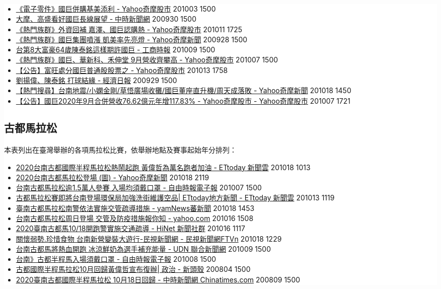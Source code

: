 - [《電子零件》國巨併購基美添利 - Yahoo奇摩股市](https://tw.stock.yahoo.com/news/%E9%9B%BB%E5%AD%90%E9%9B%B6%E4%BB%B6-%E5%9C%8B%E5%B7%A8%E4%BD%B5%E8%B3%BC%E5%9F%BA%E7%BE%8E%E6%B7%BB%E5%88%A9-055028128.html "《電子零件》國巨併購基美添利 - Yahoo奇摩股市") 201003 1500
- [大摩、高盛看好國巨長線展望 - 中時新聞網](https://www.chinatimes.com/newspapers/20200930000396-260206 "大摩、高盛看好國巨長線展望 - 中時新聞網") 200930 1500
- [《熱門族群》外資回補 嘉澤、國巨認購熱 - Yahoo奇摩股市](https://tw.stock.yahoo.com/news/%E7%86%B1%E9%96%80%E6%97%8F%E7%BE%A4-%E5%A4%96%E8%B3%87%E5%9B%9E%E8%A3%9C-%E5%98%89%E6%BE%A4-%E5%9C%8B%E5%B7%A8%E8%AA%8D%E8%B3%BC%E7%86%B1-002535968.html "《熱門族群》外資回補 嘉澤、國巨認購熱 - Yahoo奇摩股市") 201011 1725
- [《熱門族群》國巨集團噴漲 凱美率先亮燈 - Yahoo奇摩新聞](https://tw.stock.yahoo.com/news/%E7%86%B1%E9%96%80%E6%97%8F%E7%BE%A4-%E5%9C%8B%E5%B7%A8%E9%9B%86%E5%9C%98%E5%99%B4%E6%BC%B2-%E5%87%B1%E7%BE%8E%E7%8E%87%E5%85%88%E4%BA%AE%E7%87%88-024423180.html "《熱門族群》國巨集團噴漲 凱美率先亮燈 - Yahoo奇摩新聞") 200928 1500
- [台第8大富豪64歲陳泰銘這樣期許國巨 - 工商時報](https://ctee.com.tw/news/tech/349090.html "台第8大富豪64歲陳泰銘這樣期許國巨 - 工商時報") 201009 1500
- [《熱門族群》國巨、華新科、禾伸堂 9月營收齊攀高 - Yahoo奇摩股市](https://tw.stock.yahoo.com/news/%E7%86%B1%E9%96%80%E6%97%8F%E7%BE%A4-%E5%9C%8B%E5%B7%A8-%E8%8F%AF%E6%96%B0%E7%A7%91-%E7%A6%BE%E4%BC%B8%E5%A0%82-9%E6%9C%88%E7%87%9F%E6%94%B6%E9%BD%8A%E6%94%80%E9%AB%98-004806519.html "《熱門族群》國巨、華新科、禾伸堂 9月營收齊攀高 - Yahoo奇摩股市") 201007 1500
- [【公告】富旺處分國巨普通股股票之 - Yahoo奇摩股市](https://tw.stock.yahoo.com/news/%E5%85%AC%E5%91%8A-%E5%AF%8C%E6%97%BA%E8%99%95%E5%88%86%E5%9C%8B%E5%B7%A8%E6%99%AE%E9%80%9A%E8%82%A1%E8%82%A1%E7%A5%A8%E4%B9%8B-095807161.html "【公告】富旺處分國巨普通股股票之 - Yahoo奇摩股市") 201013 1758
- [劉揚偉、陳泰銘 打球結緣 - 經濟日報](https://money.udn.com/money/story/5612/4896092 "劉揚偉、陳泰銘 打球結緣 - 經濟日報") 200929 1500
- [【熱門搜尋】台南地震/小嫻金剛/草悟廣場收攤/國巨董座直升機/周天成落敗 - Yahoo奇摩新聞](https://tw.news.yahoo.com/%E7%86%B1%E9%96%80%E6%90%9C%E5%B0%8B%E5%8F%B0%E5%8D%97%E5%9C%B0%E9%9C%87%E5%B0%8F%E5%AB%BB%E9%87%91%E5%89%9B%E8%8D%89%E6%82%9F%E5%BB%A3%E5%A0%B4%E6%94%B6%E6%94%A4%E5%9C%8B%E5%B7%A8%E8%91%A3%E5%BA%A7%E7%9B%B4%E5%8D%87%E6%A9%9F%E5%91%A8%E5%A4%A9%E6%88%90%E8%90%BD%E6%95%97-065020105.html "【熱門搜尋】台南地震/小嫻金剛/草悟廣場收攤/國巨董座直升機/周天成落敗 - Yahoo奇摩新聞") 201018 1450
- [【公告】國巨2020年9月合併營收76.62億元年增117.83% - Yahoo奇摩股市 - Yahoo奇摩股市](https://tw.stock.yahoo.com/news/%E5%85%AC%E5%91%8A-%E5%9C%8B%E5%B7%A8-2020%E5%B9%B49%E6%9C%88%E5%90%88%E4%BD%B5%E7%87%9F%E6%94%B676-62%E5%84%84%E5%85%83-%E5%B9%B4%E5%A2%9E117-092122614.html "【公告】國巨2020年9月合併營收76.62億元年增117.83% - Yahoo奇摩股市 - Yahoo奇摩股市") 201007 1721

## 古都馬拉松

本表列出在臺灣舉辦的各項馬拉松比賽，依舉辦地點及賽事起始年分排列：
- [2020台南古都國際半程馬拉松熱鬧起跑 黃偉哲為萬名跑者加油 - ETtoday 新聞雲](https://www.ettoday.net/news/20201018/1834069.htm "2020台南古都國際半程馬拉松熱鬧起跑 黃偉哲為萬名跑者加油 - ETtoday 新聞雲") 201018 1013
- [2020台南古都馬拉松登場 (圖) - Yahoo奇摩新聞](https://tw.news.yahoo.com/2020%E5%8F%B0%E5%8D%97%E5%8F%A4%E9%83%BD%E9%A6%AC%E6%8B%89%E6%9D%BE%E7%99%BB%E5%A0%B4-%E5%9C%96-131924936.html "2020台南古都馬拉松登場 (圖) - Yahoo奇摩新聞") 201018 2119
- [台南古都馬拉松逾1.5萬人參賽 入場均須戴口罩 - 自由時報電子報](https://news.ltn.com.tw/news/life/breakingnews/3314096 "台南古都馬拉松逾1.5萬人參賽 入場均須戴口罩 - 自由時報電子報") 201007 1500
- [古都馬拉松賽即將台南登場環保局加強洗街維護空品| ETtoday地方新聞 - ETtoday 新聞雲](https://www.ettoday.net/news/20201013/1830275.htm "古都馬拉松賽即將台南登場環保局加強洗街維護空品| ETtoday地方新聞 - ETtoday 新聞雲") 201013 1119
- [臺南古都馬拉松南警依法實施交管疏導措施 - yamNews蕃新聞](http://n.yam.com/Article/20201018414934 "臺南古都馬拉松南警依法實施交管疏導措施 - yamNews蕃新聞") 201018 1453
- [台南古都馬拉松周日登場 交管及防疫措施報你知 - yahoo.com](https://tw.sports.yahoo.com/news/%E5%8F%B0%E5%8D%97%E5%8F%A4%E9%83%BD%E9%A6%AC%E6%8B%89%E6%9D%BE%E5%91%A8%E6%97%A5%E7%99%BB%E5%A0%B4-%E4%BA%A4%E7%AE%A1%E5%8F%8A%E9%98%B2%E7%96%AB%E6%8E%AA%E6%96%BD%E5%A0%B1%E4%BD%A0%E7%9F%A5-070814412.html?bcmt=1 "台南古都馬拉松周日登場 交管及防疫措施報你知 - yahoo.com") 201016 1508
- [2020臺南古都馬10/18開跑警實施交通疏導 - HiNet 新聞社群](https://times.hinet.net/news/23084337 "2020臺南古都馬10/18開跑警實施交通疏導 - HiNet 新聞社群") 201016 1117
- [關懷弱勢.珍惜食物 台南新營變裝大遊行-民視新聞網 - 民視新聞網FTVn](https://www.ftvnews.com.tw/news/detail/2020A18U08M1 "關懷弱勢.珍惜食物 台南新營變裝大遊行-民視新聞網 - 民視新聞網FTVn") 201018 1229
- [台南古都馬將熱血開跑 冰涼鮮奶為選手補充能量 - UDN 聯合新聞網](https://udn.com/news/story/7326/4922330 "台南古都馬將熱血開跑 冰涼鮮奶為選手補充能量 - UDN 聯合新聞網") 201009 1500
- [台南》古都半程馬入場須戴口罩 - 自由時報電子報](https://m.ltn.com.tw/news/life/paper/1404565 "台南》古都半程馬入場須戴口罩 - 自由時報電子報") 201008 1500
- [古都國際半程馬拉松10月回歸黃偉哲宣布復辦| 政治 - 新頭殼](https://newtalk.tw/news/view/2020-08-04/445953 "古都國際半程馬拉松10月回歸黃偉哲宣布復辦| 政治 - 新頭殼") 200804 1500
- [2020臺南古都國際半程馬拉松 10月18日回歸 - 中時新聞網 Chinatimes.com](https://www.chinatimes.com/newspapers/20200809000575-260117 "2020臺南古都國際半程馬拉松 10月18日回歸 - 中時新聞網 Chinatimes.com") 200809 1500